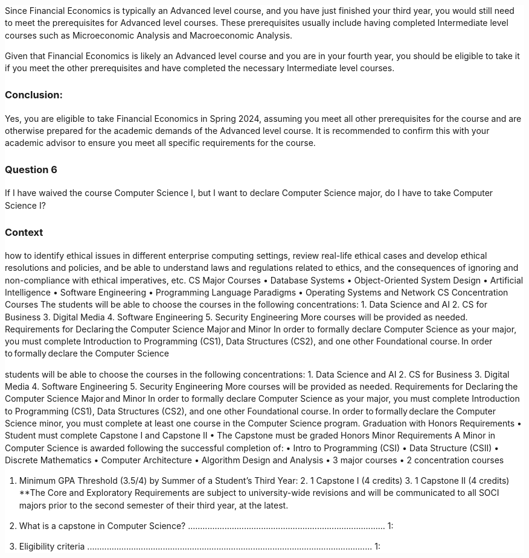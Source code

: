 Since Financial Economics is typically an Advanced level course, and you have just finished your third year, you would still need to meet the prerequisites for Advanced level courses. These prerequisites usually include having completed Intermediate level courses such as Microeconomic Analysis and Macroeconomic Analysis.

Given that Financial Economics is likely an Advanced level course and you are in your fourth year, you should be eligible to take it if you meet the other prerequisites and have completed the necessary Intermediate level courses.

### Conclusion:
Yes, you are eligible to take Financial Economics in Spring 2024, assuming you meet all other prerequisites for the course and are otherwise prepared for the academic demands of the Advanced level course. It is recommended to confirm this with your academic advisor to ensure you meet all specific requirements for the course.

        
### Question 6
If I have waived the course Computer Science I, but I want to declare Computer Science major, do I have to take Computer Science I?

### Context
how to identify ethical issues in different enterprise computing settings, review real-life ethical cases and develop ethical resolutions and policies, and be able to understand laws and regulations related to ethics, and the consequences of ignoring and non-compliance with ethical imperatives, etc. CS Major Courses • Database Systems • Object-Oriented System Design • Artificial Intelligence • Software Engineering • Programming Language Paradigms • Operating Systems and Network CS Concentration Courses The students will be able to choose the courses in the following concentrations: 1. Data Science and AI 2. CS for Business 3. Digital Media 4. Software Engineering 5. Security Engineering More courses will be provided as needed. Requirements for Declaring the Computer Science Major and Minor In order to formally declare Computer Science as your major, you must complete Introduction to Programming (CS1), Data Structures (CS2), and one other Foundational course. In order to formally declare the Computer Science

students will be able to choose the courses in the following concentrations: 1. Data Science and AI 2. CS for Business 3. Digital Media 4. Software Engineering 5. Security Engineering More courses will be provided as needed. Requirements for Declaring the Computer Science Major and Minor In order to formally declare Computer Science as your major, you must complete Introduction to Programming (CS1), Data Structures (CS2), and one other Foundational course. In order to formally declare the Computer Science minor, you must complete at least one course in the Computer Science program. Graduation with Honors Requirements • Student must complete Capstone I and Capstone II • The Capstone must be graded Honors Minor Requirements A Minor in Computer Science is awarded following the successful completion of: • Intro to Programming (CSI) • Data Structure (CSII) • Discrete Mathematics • Computer Architecture • Algorithm Design and Analysis • 3 major courses • 2 concentration courses

1. Minimum GPA Threshold (3.5/4) by Summer of a Student’s Third Year: 2. 1 Capstone I (4 credits) 3. 1 Capstone II (4 credits) **The Core and Exploratory Requirements are subject to university-wide revisions and will be communicated to all SOCI majors prior to the second semester of their third year, at the latest.

1. What is a capstone in Computer Science? ................................................................................. 1: 

2. Eligibility criteria ..................................................................................................................... 1: 
